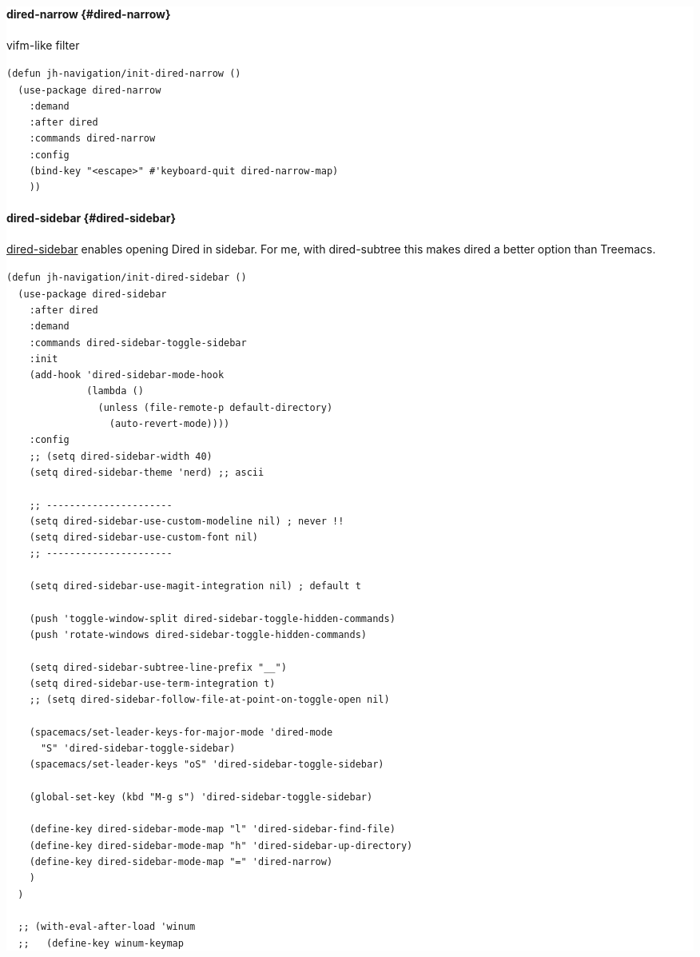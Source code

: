 
#### dired-narrow {#dired-narrow}

vifm-like filter

```elisp
(defun jh-navigation/init-dired-narrow ()
  (use-package dired-narrow
    :demand
    :after dired
    :commands dired-narrow
    :config
    (bind-key "<escape>" #'keyboard-quit dired-narrow-map)
    ))
```


#### dired-sidebar {#dired-sidebar}

[dired-sidebar](https://github.com/jojojames/dired-sidebar) enables opening Dired in sidebar. For me, with dired-subtree this
makes dired a better option than Treemacs.

```elisp
(defun jh-navigation/init-dired-sidebar ()
  (use-package dired-sidebar
    :after dired
    :demand
    :commands dired-sidebar-toggle-sidebar
    :init
    (add-hook 'dired-sidebar-mode-hook
              (lambda ()
                (unless (file-remote-p default-directory)
                  (auto-revert-mode))))
    :config
    ;; (setq dired-sidebar-width 40)
    (setq dired-sidebar-theme 'nerd) ;; ascii

    ;; ----------------------
    (setq dired-sidebar-use-custom-modeline nil) ; never !!
    (setq dired-sidebar-use-custom-font nil)
    ;; ----------------------

    (setq dired-sidebar-use-magit-integration nil) ; default t

    (push 'toggle-window-split dired-sidebar-toggle-hidden-commands)
    (push 'rotate-windows dired-sidebar-toggle-hidden-commands)

    (setq dired-sidebar-subtree-line-prefix "__")
    (setq dired-sidebar-use-term-integration t)
    ;; (setq dired-sidebar-follow-file-at-point-on-toggle-open nil)

    (spacemacs/set-leader-keys-for-major-mode 'dired-mode
      "S" 'dired-sidebar-toggle-sidebar)
    (spacemacs/set-leader-keys "oS" 'dired-sidebar-toggle-sidebar)

    (global-set-key (kbd "M-g s") 'dired-sidebar-toggle-sidebar)

    (define-key dired-sidebar-mode-map "l" 'dired-sidebar-find-file)
    (define-key dired-sidebar-mode-map "h" 'dired-sidebar-up-directory)
    (define-key dired-sidebar-mode-map "=" 'dired-narrow)
    )
  )

  ;; (with-eval-after-load 'winum
  ;;   (define-key winum-keymap
```